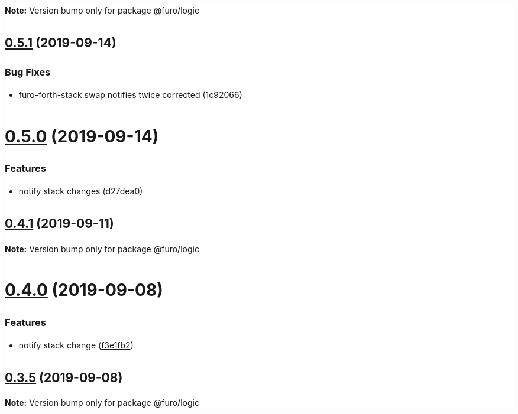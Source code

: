 **Note:** Version bump only for package @furo/logic





## [0.5.1](https://github.com/veith/FuroBaseComponents/compare/@furo/logic@0.5.0...@furo/logic@0.5.1) (2019-09-14)


### Bug Fixes

* furo-forth-stack swap notifies twice corrected ([1c92066](https://github.com/veith/FuroBaseComponents/commit/1c92066))





# [0.5.0](https://github.com/veith/FuroBaseComponents/compare/@furo/logic@0.4.1...@furo/logic@0.5.0) (2019-09-14)


### Features

* notify stack changes ([d27dea0](https://github.com/veith/FuroBaseComponents/commit/d27dea0))





## [0.4.1](https://github.com/veith/FuroBaseComponents/compare/@furo/logic@0.4.0...@furo/logic@0.4.1) (2019-09-11)

**Note:** Version bump only for package @furo/logic





# [0.4.0](https://github.com/veith/FuroBaseComponents/compare/@furo/logic@0.3.5...@furo/logic@0.4.0) (2019-09-08)


### Features

* notify stack change ([f3e1fb2](https://github.com/veith/FuroBaseComponents/commit/f3e1fb2))





## [0.3.5](https://github.com/veith/FuroBaseComponents/compare/@furo/logic@0.3.4...@furo/logic@0.3.5) (2019-09-08)

**Note:** Version bump only for package @furo/logic



